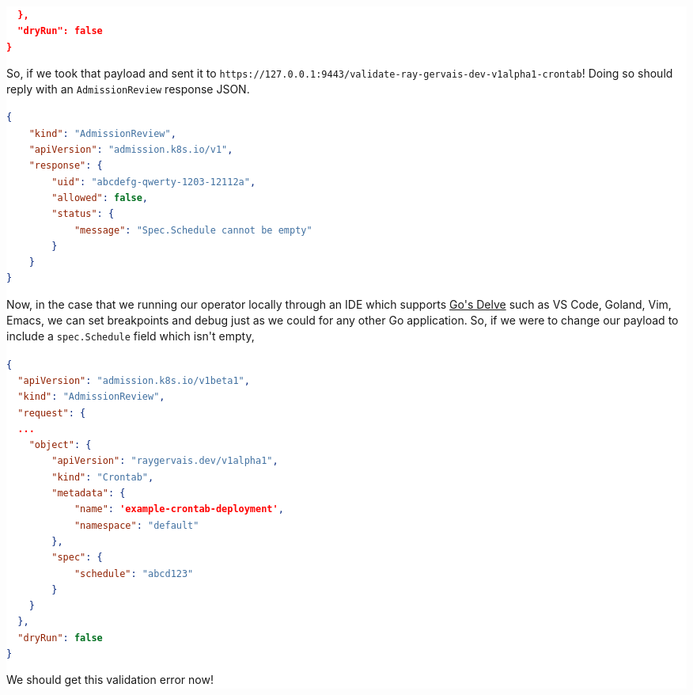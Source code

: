 ```json
  },
  "dryRun": false
}
```

So, if we took that payload and sent it to `https://127.0.0.1:9443/validate-ray-gervais-dev-v1alpha1-crontab`! Doing so
should reply with an `AdmissionReview` response JSON.

```json
{
    "kind": "AdmissionReview",
    "apiVersion": "admission.k8s.io/v1",
    "response": {
        "uid": "abcdefg-qwerty-1203-12112a",
        "allowed": false,
        "status": {
            "message": "Spec.Schedule cannot be empty"
        }
    }
}
```

Now, in the case that we running our operator locally through an IDE which supports [Go's
Delve](https://github.com/go-delve/delve) such as VS Code, Goland, Vim, Emacs, we can set breakpoints and debug just as
we could for any other Go application. So, if we were to change our payload to include a `spec.Schedule` field which
isn't empty,

```json
{
  "apiVersion": "admission.k8s.io/v1beta1",
  "kind": "AdmissionReview",
  "request": {
  ...
    "object": {
        "apiVersion": "raygervais.dev/v1alpha1",
        "kind": "Crontab",
        "metadata": {
            "name": 'example-crontab-deployment',
            "namespace": "default"
        },
        "spec": {
            "schedule": "abcd123"
        }
    }
  },
  "dryRun": false
}
```

We should get this validation error now!

